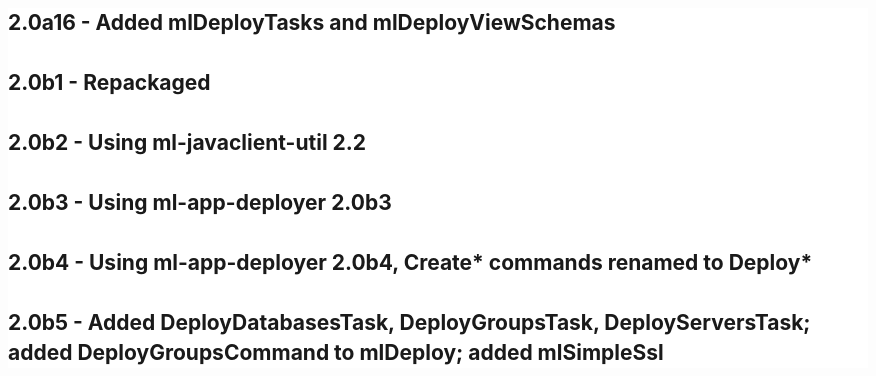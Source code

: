 ## 2.0a16 - Added mlDeployTasks and mlDeployViewSchemas

## 2.0b1 - Repackaged

## 2.0b2 - Using ml-javaclient-util 2.2

## 2.0b3 - Using ml-app-deployer 2.0b3

## 2.0b4 - Using ml-app-deployer 2.0b4, Create* commands renamed to Deploy*

## 2.0b5 - Added DeployDatabasesTask, DeployGroupsTask, DeployServersTask; added DeployGroupsCommand to mlDeploy; added mlSimpleSsl
